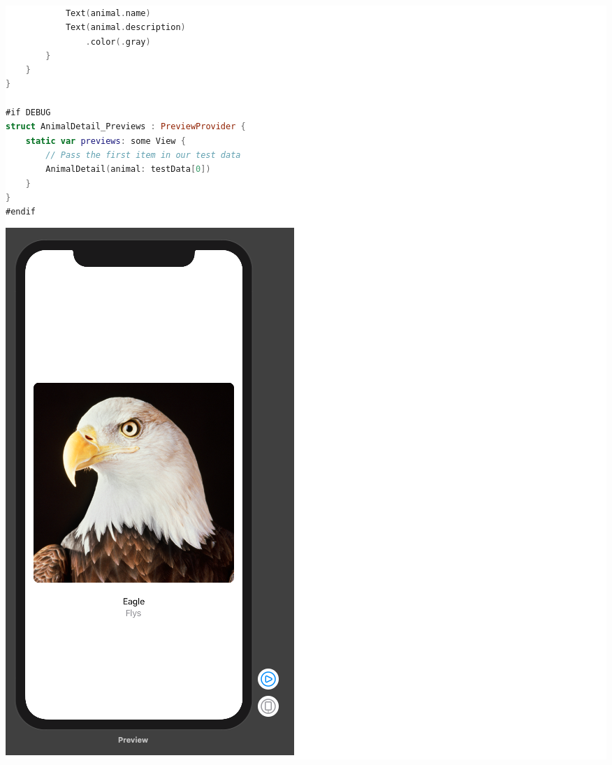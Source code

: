``` swift
            Text(animal.name)
            Text(animal.description)
                .color(.gray)
        }
    }
}

#if DEBUG
struct AnimalDetail_Previews : PreviewProvider {
    static var previews: some View {
        // Pass the first item in our test data
        AnimalDetail(animal: testData[0])
    }
}
#endif
```

![](./readme-assets/img16.jpg)
